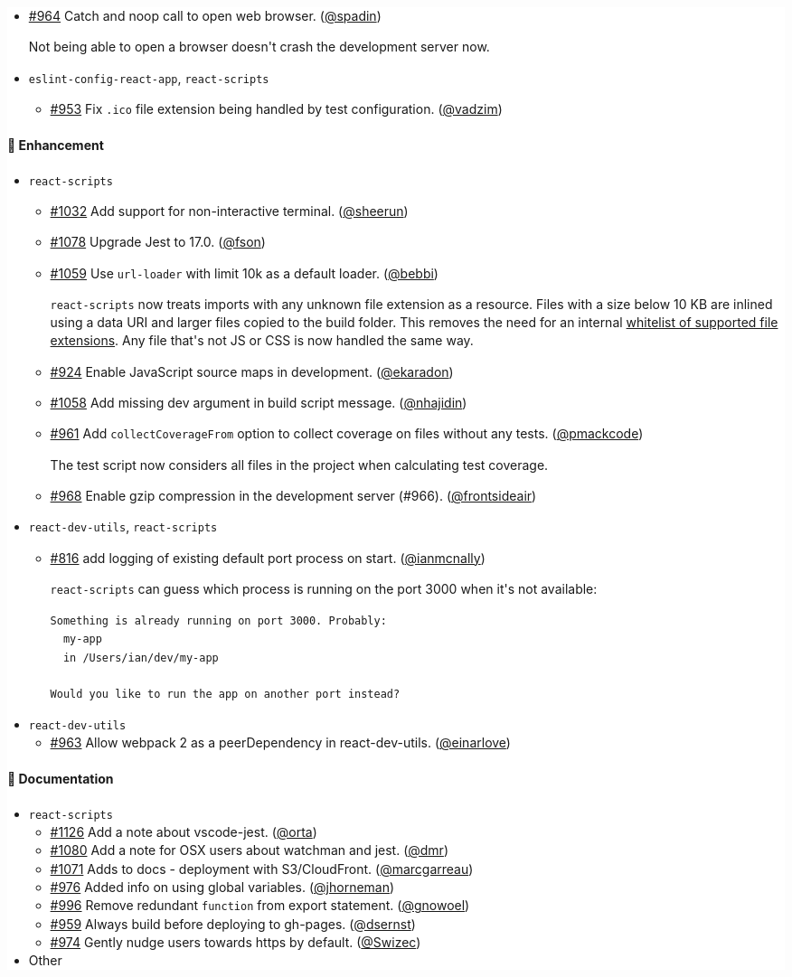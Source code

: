   * [#964](https://github.com/garrettmac/lit/pull/964) Catch and noop call to open web browser. ([@spadin](https://github.com/spadin))

    Not being able to open a browser doesn't crash the development server now.

* `eslint-config-react-app`, `react-scripts`
  * [#953](https://github.com/garrettmac/lit/pull/953) Fix `.ico` file extension being handled by test configuration. ([@vadzim](https://github.com/vadzim))

#### :nail_care: Enhancement
* `react-scripts`
  * [#1032](https://github.com/garrettmac/lit/pull/1032) Add support for non-interactive terminal. ([@sheerun](https://github.com/sheerun))
  * [#1078](https://github.com/garrettmac/lit/pull/1078) Upgrade Jest to 17.0. ([@fson](https://github.com/fson))
  * [#1059](https://github.com/garrettmac/lit/pull/1059) Use `url-loader` with limit 10k as a default loader. ([@bebbi](https://github.com/bebbi))

    `react-scripts` now treats imports with any unknown file extension as a resource. Files with a size below 10 KB are inlined using a data URI and larger files copied to the build folder. This removes the need for an internal [whitelist of supported file extensions](https://github.com/garrettmac/lit/issues/667). Any file that's not JS or CSS is now handled the same way.

  * [#924](https://github.com/garrettmac/lit/pull/924) Enable JavaScript source maps in development. ([@ekaradon](https://github.com/ekaradon))
  * [#1058](https://github.com/garrettmac/lit/pull/1058) Add missing dev argument in build script message. ([@nhajidin](https://github.com/nhajidin))
  * [#961](https://github.com/garrettmac/lit/pull/961) Add `collectCoverageFrom` option to collect coverage on files without any tests. ([@pmackcode](https://github.com/pmackcode))

    The test script now considers all files in the project when calculating test coverage.

  * [#968](https://github.com/garrettmac/lit/pull/968) Enable gzip compression in the development server (#966). ([@frontsideair](https://github.com/frontsideair))
* `react-dev-utils`, `react-scripts`
  * [#816](https://github.com/garrettmac/lit/pull/816) add logging of existing default port process on start. ([@ianmcnally](https://github.com/ianmcnally))

    `react-scripts` can guess which process is running on the port 3000 when it's not available:
    ```
    Something is already running on port 3000. Probably:
      my-app
      in /Users/ian/dev/my-app

    Would you like to run the app on another port instead?
    ```
* `react-dev-utils`
  * [#963](https://github.com/garrettmac/lit/pull/963) Allow webpack 2 as a peerDependency in react-dev-utils. ([@einarlove](https://github.com/einarlove))

#### :memo: Documentation
* `react-scripts`
  * [#1126](https://github.com/garrettmac/lit/pull/1126) Add a note about vscode-jest. ([@orta](https://github.com/orta))
  * [#1080](https://github.com/garrettmac/lit/pull/1080) Add a note for OSX users about watchman and jest. ([@dmr](https://github.com/dmr))
  * [#1071](https://github.com/garrettmac/lit/pull/1071) Adds to docs - deployment with S3/CloudFront. ([@marcgarreau](https://github.com/marcgarreau))
  * [#976](https://github.com/garrettmac/lit/pull/976) Added info on using global variables. ([@jhorneman](https://github.com/jhorneman))
  * [#996](https://github.com/garrettmac/lit/pull/996) Remove redundant `function` from export statement. ([@gnowoel](https://github.com/gnowoel))
  * [#959](https://github.com/garrettmac/lit/pull/959) Always build before deploying to gh-pages. ([@dsernst](https://github.com/dsernst))
  * [#974](https://github.com/garrettmac/lit/pull/974) Gently nudge users towards https by default. ([@Swizec](https://github.com/Swizec))
* Other